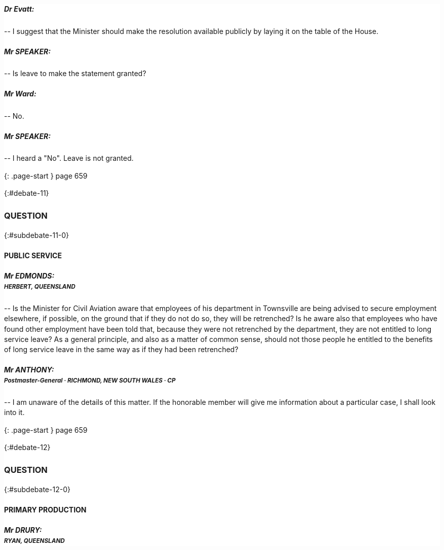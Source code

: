 ##### Dr Evatt:

--  I suggest that the Minister should make the resolution available publicly by laying it on the table of the House. 

##### Mr SPEAKER:

-- Is leave to make the statement granted? 

##### Mr Ward:

--  No. 

##### Mr SPEAKER:

-- I heard a "No". Leave is not granted. 

{: .page-start }
page 659

{:#debate-11}
### QUESTION

{:#subdebate-11-0}
#### PUBLIC SERVICE

##### Mr EDMONDS:<br><small class="text-muted">HERBERT, QUEENSLAND</small>

-- Is the Minister for Civil Aviation aware that employees of his department in Townsville are being advised to secure employment elsewhere, if possible, on the ground that if they do not do so, they will be retrenched? Is he aware also that employees who have found other employment have been told that, because they were not retrenched by the department, they are not entitled to long service leave? As a general principle, and also as a matter of common sense, should not those people he entitled to the benefits of long service leave in the same way as if they had been retrenched? 

##### Mr ANTHONY:<br><small class="text-muted">Postmaster-General &middot; RICHMOND, NEW SOUTH WALES &middot; CP</small>

-- I am unaware of the details of this matter. If the honorable member will give me information about a particular case, I shall look into it. 

{: .page-start }
page 659

{:#debate-12}
### QUESTION

{:#subdebate-12-0}
#### PRIMARY PRODUCTION

##### Mr DRURY:<br><small class="text-muted">RYAN, QUEENSLAND</small>
